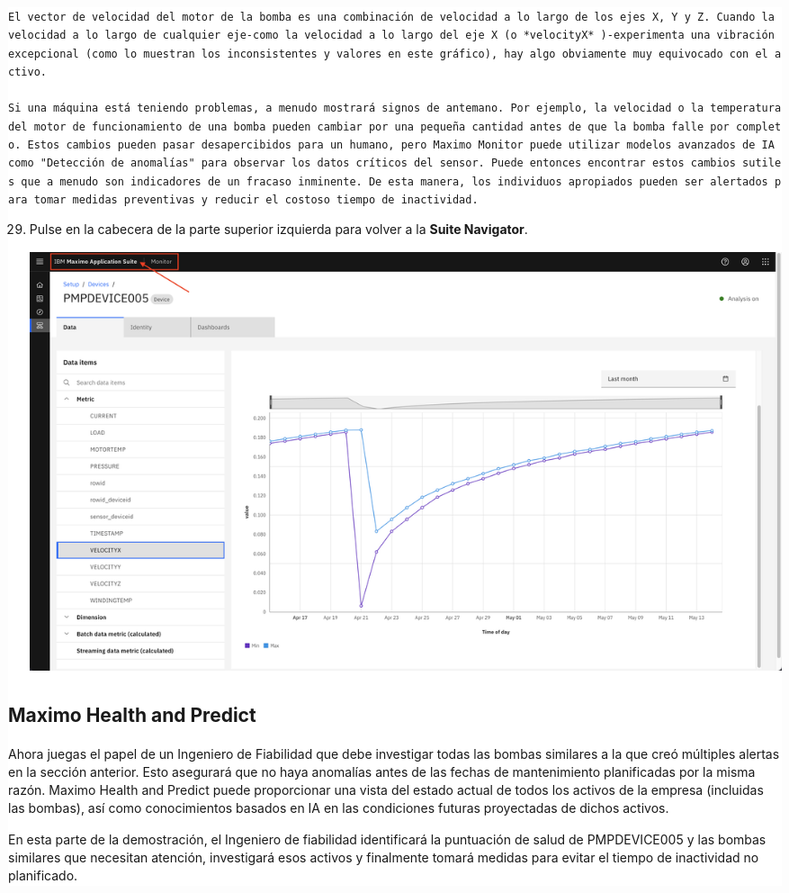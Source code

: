     El vector de velocidad del motor de la bomba es una combinación de velocidad a lo largo de los ejes X, Y y Z. Cuando la velocidad a lo largo de cualquier eje-como la velocidad a lo largo del eje X (o *velocityX* )-experimenta una vibración excepcional (como lo muestran los inconsistentes y valores en este gráfico), hay algo obviamente muy equivocado con el activo.

    Si una máquina está teniendo problemas, a menudo mostrará signos de antemano. Por ejemplo, la velocidad o la temperatura del motor de funcionamiento de una bomba pueden cambiar por una pequeña cantidad antes de que la bomba falle por completo. Estos cambios pueden pasar desapercibidos para un humano, pero Maximo Monitor puede utilizar modelos avanzados de IA como "Detección de anomalías" para observar los datos críticos del sensor. Puede entonces encontrar estos cambios sutiles que a menudo son indicadores de un fracaso inminente. De esta manera, los individuos apropiados pueden ser alertados para tomar medidas preventivas y reducir el costoso tiempo de inactividad.

29. Pulse en la cabecera de la parte superior izquierda para volver a la **Suite Navigator**.

    ![](_attachments/mas/monitor-setup-click-header.png)

## Maximo Health and Predict

Ahora juegas el papel de un Ingeniero de Fiabilidad que debe investigar todas las bombas similares a la que creó múltiples alertas en la sección anterior. Esto asegurará que no haya anomalías antes de las fechas de mantenimiento planificadas por la misma razón. Maximo Health and Predict puede proporcionar una vista del estado actual de todos los activos de la empresa (incluidas las bombas), así como conocimientos basados en IA en las condiciones futuras proyectadas de dichos activos.

En esta parte de la demostración, el Ingeniero de fiabilidad identificará la puntuación de salud de PMPDEVICE005 y las bombas similares que necesitan atención, investigará esos activos y finalmente tomará medidas para evitar el tiempo de inactividad no planificado.
